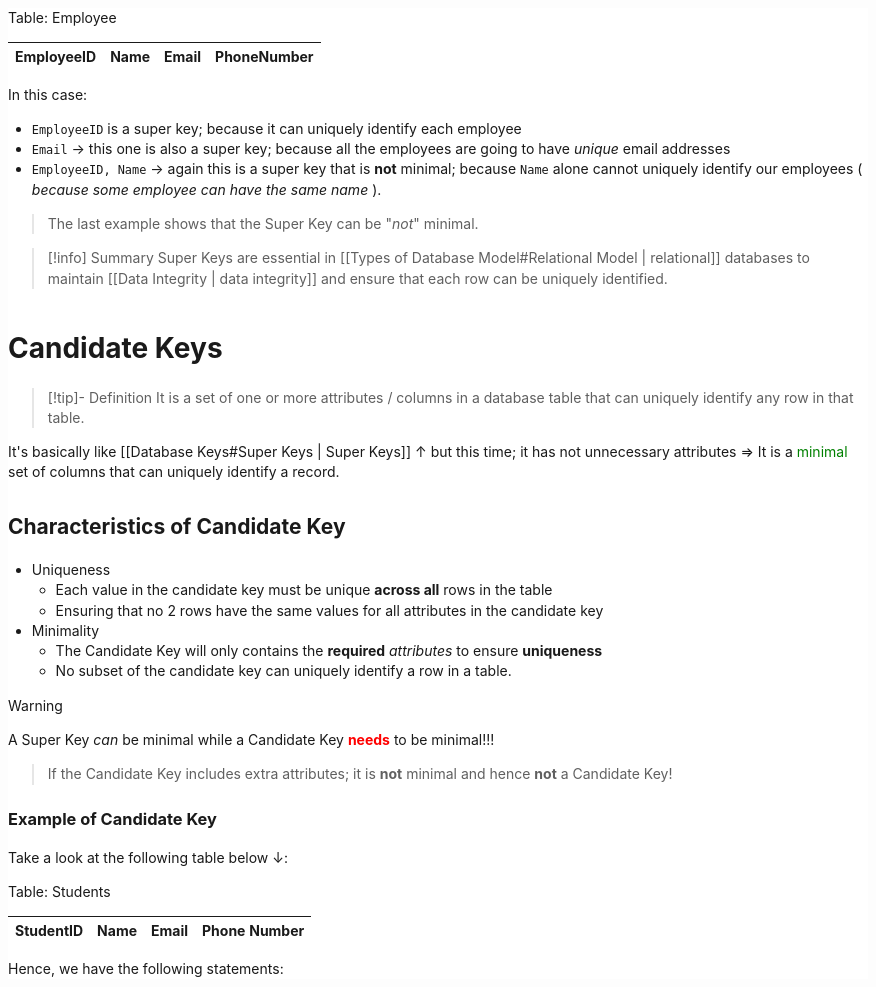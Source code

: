 Table: Employee

| EmployeeID | Name | Email | PhoneNumber |
| ---------- | ---- | ----- | ----------- |

In this case:

- `EmployeeID` is a super key; because it can uniquely identify each employee
- `Email` $\rightarrow$ this one is also a super key; because all the employees are going to have *unique* email addresses
- `EmployeeID, Name` $\rightarrow$ again this is a super key that is **not** minimal; because `Name` alone cannot uniquely identify our employees ( *because some employee can have the same name* ).

>The last example shows that the Super Key can be "*not*" minimal.

>[!info] Summary
>Super Keys are essential in [[Types of Database Model#Relational Model | relational]] databases to maintain [[Data Integrity | data integrity]] and ensure that each row can be uniquely identified.

# Candidate Keys

>[!tip]- Definition
>It is a set of one or more attributes / columns in a database table that can uniquely identify any row in that table.

It's basically like [[Database Keys#Super Keys | Super Keys]] $\uparrow$ but this time; it has not unnecessary attributes $\Rightarrow$ It is a <span style="color: green;">minimal</span> set of columns that can uniquely identify a record.

## Characteristics of Candidate Key

- Uniqueness
	- Each value in the candidate key must be unique **across all** rows in the table
	- Ensuring that no 2 rows have the same values for all attributes in the candidate key
- Minimality
	- The Candidate Key will only contains the **required** *attributes* to ensure **uniqueness**
	- No subset of the candidate key can uniquely identify a row in a table.

>[!warning]
>A Super Key *can* be minimal while a Candidate Key <span style="color: red;"><strong>needs</strong></span> to be minimal!!!
>>If the Candidate Key includes extra attributes; it is **not** minimal and hence **not** a Candidate Key!

### Example of Candidate Key

Take a look at the following table below $\downarrow$:

Table: Students

| StudentID | Name | Email | Phone Number |
| --------- | ---- | ----- | ------------ |

Hence, we have the following statements:
